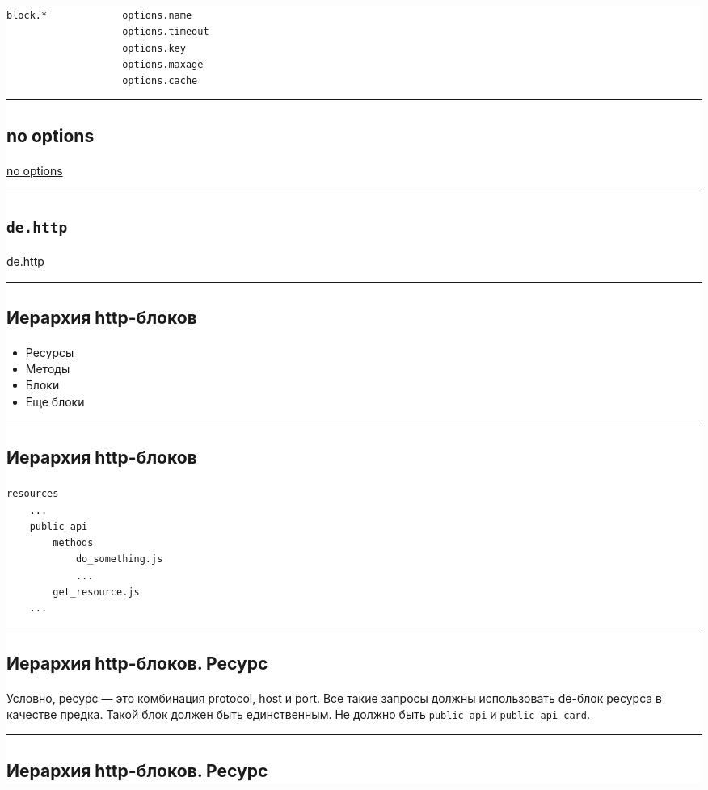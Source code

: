     block.*             options.name
                        options.timeout
                        options.key
                        options.maxage
                        options.cache

---

## no options

[no options](https://github.com/pasaran/descript3/blob/master/docs/examples-02-no-options.md)

---

## `de.http`

[de.http](https://github.com/pasaran/descript3/blob/master/docs/examples-03-http-block.md)

---

## Иерархия http-блоков

  * Ресурсы
  * Методы
  * Блоки
  * Еще блоки

---

## Иерархия http-блоков

    resources
        ...
        public_api
            methods
                do_something.js
                ...
            get_resource.js
        ...

---

## Иерархия http-блоков. Ресурс

Условно, ресурс — это комбинация protocol, host и port.
Все такие запросы должны использовать de-блок ресурса в качестве предка.
Такой блок должен быть единственным.
Не должно быть `public_api` и `public_api_card`.

---

## Иерархия http-блоков. Ресурс
